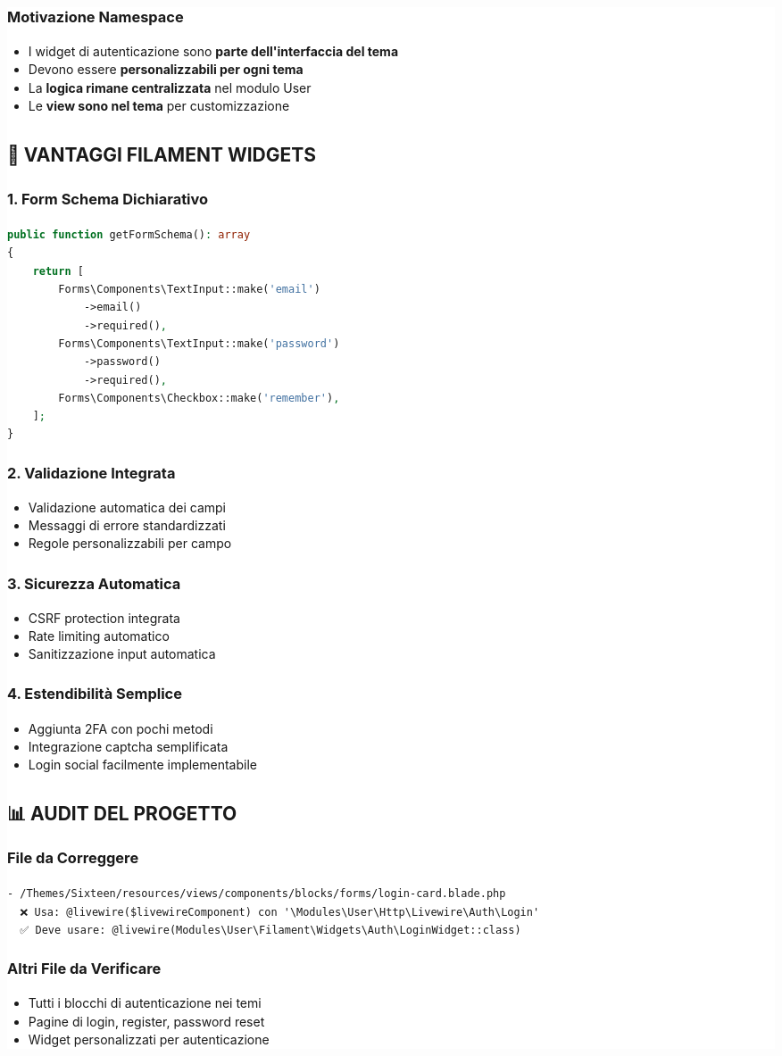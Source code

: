 ### Motivazione Namespace
- I widget di autenticazione sono **parte dell'interfaccia del tema**
- Devono essere **personalizzabili per ogni tema**
- La **logica rimane centralizzata** nel modulo User
- Le **view sono nel tema** per customizzazione

## 🚀 VANTAGGI FILAMENT WIDGETS

### 1. **Form Schema Dichiarativo**
```php
public function getFormSchema(): array
{
    return [
        Forms\Components\TextInput::make('email')
            ->email()
            ->required(),
        Forms\Components\TextInput::make('password')
            ->password()
            ->required(),
        Forms\Components\Checkbox::make('remember'),
    ];
}
```

### 2. **Validazione Integrata**
- Validazione automatica dei campi
- Messaggi di errore standardizzati
- Regole personalizzabili per campo

### 3. **Sicurezza Automatica**
- CSRF protection integrata
- Rate limiting automatico
- Sanitizzazione input automatica

### 4. **Estendibilità Semplice**
- Aggiunta 2FA con pochi metodi
- Integrazione captcha semplificata
- Login social facilmente implementabile

## 📊 AUDIT DEL PROGETTO

### File da Correggere
```
- /Themes/Sixteen/resources/views/components/blocks/forms/login-card.blade.php
  ❌ Usa: @livewire($livewireComponent) con '\Modules\User\Http\Livewire\Auth\Login'
  ✅ Deve usare: @livewire(Modules\User\Filament\Widgets\Auth\LoginWidget::class)
```

### Altri File da Verificare
- Tutti i blocchi di autenticazione nei temi
- Pagine di login, register, password reset
- Widget personalizzati per autenticazione
